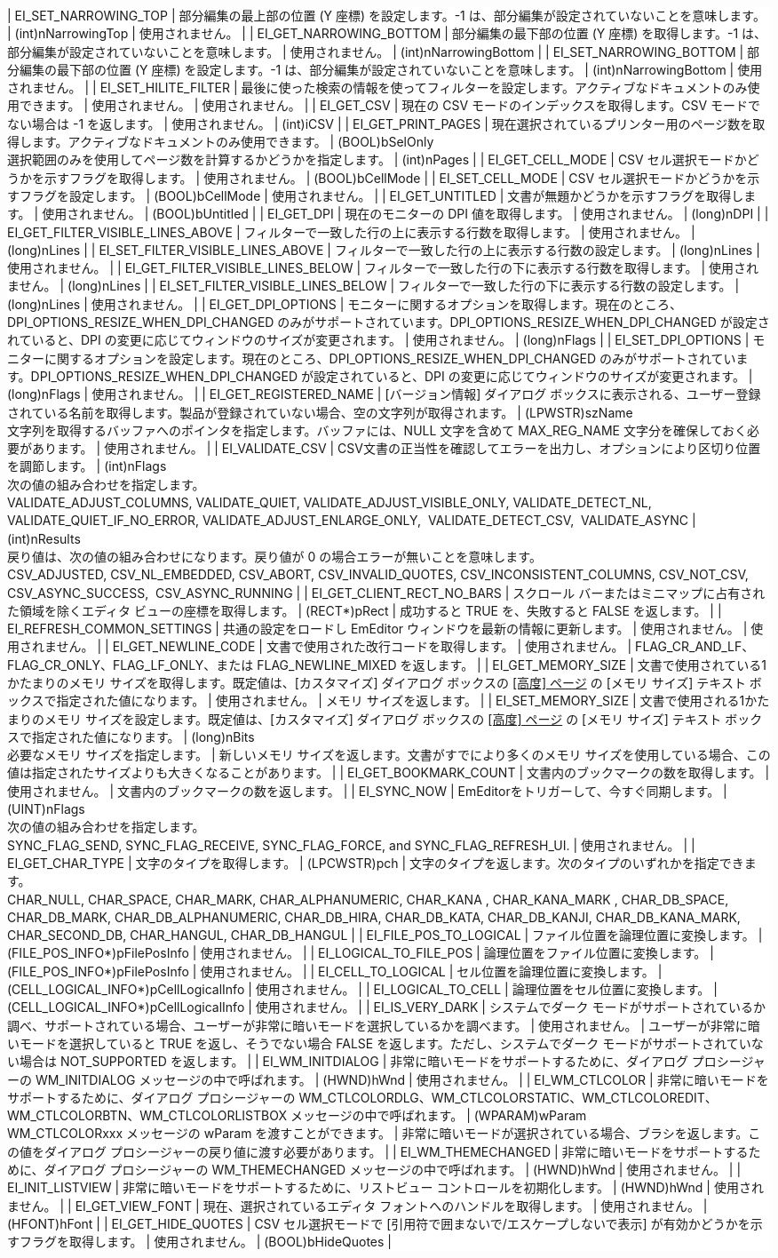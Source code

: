 | EI\_SET\_NARROWING\_TOP | 部分編集の最上部の位置 (Y 座標) を設定します。-1 は、部分編集が設定されていないことを意味します。 | (int)nNarrowingTop | 使用されません。 |
| EI\_GET\_NARROWING\_BOTTOM | 部分編集の最下部の位置 (Y 座標) を取得します。-1 は、部分編集が設定されていないことを意味します。 | 使用されません。 | (int)nNarrowingBottom |
| EI\_SET\_NARROWING\_BOTTOM | 部分編集の最下部の位置 (Y 座標) を設定します。-1 は、部分編集が設定されていないことを意味します。 | (int)nNarrowingBottom | 使用されません。 |
| EI\_SET\_HILITE\_FILTER | 最後に使った検索の情報を使ってフィルターを設定します。アクティブなドキュメントのみ使用できます。 | 使用されません。 | 使用されません。 |
| EI\_GET\_CSV | 現在の CSV モードのインデックスを取得します。CSV モードでない場合は -1 を返します。 | 使用されません。 | (int)iCSV |
| EI\_GET\_PRINT\_PAGES | 現在選択されているプリンター用のページ数を取得します。アクティブなドキュメントのみ使用できます。 | (BOOL)bSelOnly<br>選択範囲のみを使用してページ数を計算するかどうかを指定します。 | (int)nPages |
| EI\_GET\_CELL\_MODE | CSV セル選択モードかどうかを示すフラグを取得します。 | 使用されません。 | (BOOL)bCellMode |
| EI\_SET\_CELL\_MODE | CSV セル選択モードかどうかを示すフラグを設定します。 | (BOOL)bCellMode | 使用されません。 |
| EI\_GET\_UNTITLED | 文書が無題かどうかを示すフラグを取得します。 | 使用されません。 | (BOOL)bUntitled |
| EI\_GET\_DPI | 現在のモニターの DPI 値を取得します。 | 使用されません。 | (long)nDPI |
| EI\_GET\_FILTER\_VISIBLE\_LINES\_ABOVE | フィルターで一致した行の上に表示する行数を取得します。 | 使用されません。 | (long)nLines |
| EI\_SET\_FILTER\_VISIBLE\_LINES\_ABOVE | フィルターで一致した行の上に表示する行数の設定します。 | (long)nLines | 使用されません。 |
| EI\_GET\_FILTER\_VISIBLE\_LINES\_BELOW | フィルターで一致した行の下に表示する行数を取得します。 | 使用されません。 | (long)nLines |
| EI\_SET\_FILTER\_VISIBLE\_LINES\_BELOW | フィルターで一致した行の下に表示する行数の設定します。 | (long)nLines | 使用されません。 |
| EI\_GET\_DPI\_OPTIONS | モニターに関するオプションを取得します。現在のところ、DPI\_OPTIONS\_RESIZE\_WHEN\_DPI\_CHANGED のみがサポートされています。DPI\_OPTIONS\_RESIZE\_WHEN\_DPI\_CHANGED が設定されていると、DPI の変更に応じてウィンドウのサイズが変更されます。 | 使用されません。 | (long)nFlags |
| EI\_SET\_DPI\_OPTIONS | モニターに関するオプションを設定します。現在のところ、DPI\_OPTIONS\_RESIZE\_WHEN\_DPI\_CHANGED のみがサポートされています。DPI\_OPTIONS\_RESIZE\_WHEN\_DPI\_CHANGED が設定されていると、DPI の変更に応じてウィンドウのサイズが変更されます。 | (long)nFlags | 使用されません。 |
| EI\_GET\_REGISTERED\_NAME | \[バージョン情報\] ダイアログ ボックスに表示される、ユーザー登録されている名前を取得します。製品が登録されていない場合、空の文字列が取得されます。 | (LPWSTR)szName<br>文字列を取得するバッファへのポインタを指定します。バッファには、NULL 文字を含めて MAX\_REG\_NAME 文字分を確保しておく必要があります。 | 使用されません。 |
| EI\_VALIDATE\_CSV | CSV文書の正当性を確認してエラーを出力し、オプションにより区切り位置を調節します。 | (int)nFlags<br>次の値の組み合わせを指定します。<br>VALIDATE\_ADJUST\_COLUMNS, VALIDATE\_QUIET, VALIDATE\_ADJUST\_VISIBLE\_ONLY, VALIDATE\_DETECT\_NL, VALIDATE\_QUIET\_IF\_NO\_ERROR, VALIDATE\_ADJUST\_ENLARGE\_ONLY,  VALIDATE\_DETECT\_CSV,  VALIDATE\_ASYNC | (int)nResults<br>戻り値は、次の値の組み合わせになります。戻り値が 0 の場合エラーが無いことを意味します。<br>CSV\_ADJUSTED, CSV\_NL\_EMBEDDED, CSV\_ABORT, CSV\_INVALID\_QUOTES, CSV\_INCONSISTENT\_COLUMNS, CSV\_NOT\_CSV, CSV\_ASYNC\_SUCCESS,  CSV\_ASYNC\_RUNNING |
| EI\_GET\_CLIENT\_RECT\_NO\_BARS | スクロール バーまたはミニマップに占有された領域を除くエディタ ビューの座標を取得します。 | (RECT\*)pRect | 成功すると TRUE を、失敗すると FALSE を返します。 |
| EI\_REFRESH\_COMMON\_SETTINGS | 共通の設定をロードし EmEditor ウィンドウを最新の情報に更新します。 | 使用されません。 | 使用されません。 |
| EI\_GET\_NEWLINE\_CODE | 文書で使用された改行コードを取得します。 | 使用されません。 | FLAG\_CR\_AND\_LF、FLAG\_CR\_ONLY、FLAG\_LF\_ONLY、または FLAG\_NEWLINE\_MIXED を返します。 |
| EI\_GET\_MEMORY\_SIZE | 文書で使用されている1かたまりのメモリ サイズを取得します。既定値は、\[カスタマイズ\] ダイアログ ボックスの [\[高度\] ページ](../../dlg/advanced/index) の \[メモリ サイズ\] テキスト ボックスで指定された値になります。 | 使用されません。 | メモリ サイズを返します。 |
| EI\_SET\_MEMORY\_SIZE | 文書で使用される1かたまりのメモリ サイズを設定します。既定値は、\[カスタマイズ\] ダイアログ ボックスの [\[高度\] ページ](../../dlg/advanced/index) の \[メモリ サイズ\] テキスト ボックスで指定された値になります。 | (long)nBits<br>必要なメモリ サイズを指定します。 | 新しいメモリ サイズを返します。文書がすでにより多くのメモリ サイズを使用している場合、この値は指定されたサイズよりも大きくなることがあります。 |
| EI\_GET\_BOOKMARK\_COUNT | 文書内のブックマークの数を取得します。 | 使用されません。 | 文書内のブックマークの数を返します。 |
| EI\_SYNC\_NOW | EmEditorをトリガーして、今すぐ同期します。 | (UINT)nFlags<br>次の値の組み合わせを指定します。<br>SYNC\_FLAG\_SEND, SYNC\_FLAG\_RECEIVE, SYNC\_FLAG\_FORCE, and SYNC\_FLAG\_REFRESH\_UI. | 使用されません。 |
| EI\_GET\_CHAR\_TYPE | 文字のタイプを取得します。 | (LPCWSTR)pch | 文字のタイプを返します。次のタイプのいずれかを指定できます。<br>CHAR\_NULL, CHAR\_SPACE, CHAR\_MARK, CHAR\_ALPHANUMERIC, CHAR\_KANA , CHAR\_KANA\_MARK , CHAR\_DB\_SPACE, CHAR\_DB\_MARK, CHAR\_DB\_ALPHANUMERIC, CHAR\_DB\_HIRA, CHAR\_DB\_KATA, CHAR\_DB\_KANJI, CHAR\_DB\_KANA\_MARK, CHAR\_SECOND\_DB, CHAR\_HANGUL, CHAR\_DB\_HANGUL |
| EI\_FILE\_POS\_TO\_LOGICAL | ファイル位置を論理位置に変換します。 | (FILE\_POS\_INFO\*)pFilePosInfo | 使用されません。 |
| EI\_LOGICAL\_TO\_FILE\_POS | 論理位置をファイル位置に変換します。 | (FILE\_POS\_INFO\*)pFilePosInfo | 使用されません。 |
| EI\_CELL\_TO\_LOGICAL | セル位置を論理位置に変換します。 | (CELL\_LOGICAL\_INFO\*)pCellLogicalInfo | 使用されません。 |
| EI\_LOGICAL\_TO\_CELL | 論理位置をセル位置に変換します。 | (CELL\_LOGICAL\_INFO\*)pCellLogicalInfo | 使用されません。 |
| EI\_IS\_VERY\_DARK | システムでダーク モードがサポートされているか調べ、サポートされている場合、ユーザーが非常に暗いモードを選択しているかを調べます。 | 使用されません。 | ユーザーが非常に暗いモードを選択していると TRUE を返し、そうでない場合 FALSE を返します。ただし、システムでダーク モードがサポートされていない場合は NOT\_SUPPORTED を返します。 |
| EI\_WM\_INITDIALOG | 非常に暗いモードをサポートするために、ダイアログ プロシージャーの WM\_INITDIALOG メッセージの中で呼ばれます。 | (HWND)hWnd | 使用されません。 |
| EI\_WM\_CTLCOLOR | 非常に暗いモードをサポートするために、ダイアログ プロシージャーの WM\_CTLCOLORDLG、WM\_CTLCOLORSTATIC、WM\_CTLCOLOREDIT、WM\_CTLCOLORBTN、WM\_CTLCOLORLISTBOX メッセージの中で呼ばれます。 | (WPARAM)wParam<br>WM\_CTLCOLORxxx メッセージの wParam を渡すことができます。 | 非常に暗いモードが選択されている場合、ブラシを返します。この値をダイアログ プロシージャーの戻り値に渡す必要があります。 |
| EI\_WM\_THEMECHANGED | 非常に暗いモードをサポートするために、ダイアログ プロシージャーの WM\_THEMECHANGED メッセージの中で呼ばれます。 | (HWND)hWnd | 使用されません。 |
| EI\_INIT\_LISTVIEW | 非常に暗いモードをサポートするために、リストビュー コントロールを初期化します。 | (HWND)hWnd | 使用されません。 |
| EI\_GET\_VIEW\_FONT | 現在、選択されているエディタ フォントへのハンドルを取得します。 | 使用されません。 | (HFONT)hFont |
| EI\_GET\_HIDE\_QUOTES | CSV セル選択モードで \[引用符で囲まないで/エスケープしないで表示\] が有効かどうかを示すフラグを取得します。 | 使用されません。 | (BOOL)bHideQuotes |